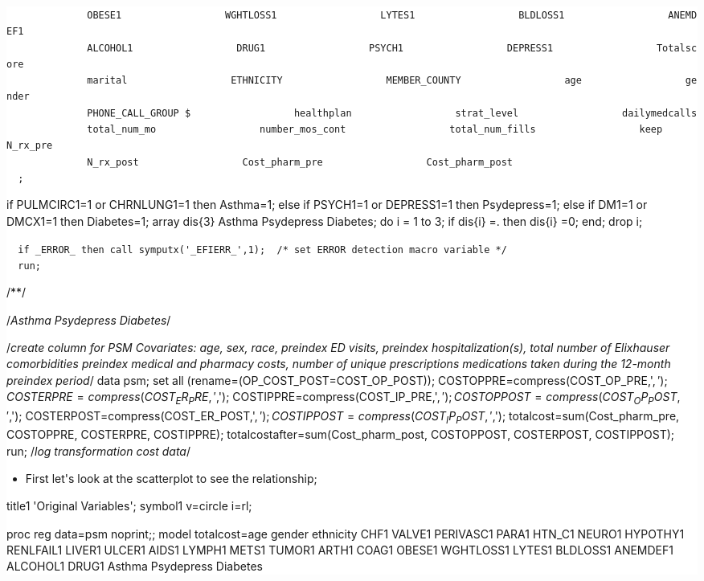                   OBESE1                  WGHTLOSS1                  LYTES1                  BLDLOSS1                  ANEMDEF1
                  ALCOHOL1                  DRUG1                  PSYCH1                  DEPRESS1                  Totalscore
                  marital                  ETHNICITY                  MEMBER_COUNTY                  age                  gender
                  PHONE_CALL_GROUP $                  healthplan                  strat_level                  dailymedcalls
                  total_num_mo                  number_mos_cont                  total_num_fills                  keep                  N_rx_pre
                  N_rx_post                  Cost_pharm_pre                  Cost_pharm_post
      ;
if PULMCIRC1=1 or CHRNLUNG1=1 then  Asthma=1;
else if  PSYCH1=1 or DEPRESS1=1 then Psydepress=1;
else if DM1=1 or DMCX1=1  then Diabetes=1;
   array dis{3} Asthma Psydepress Diabetes;
   do i = 1 to 3;
     if dis{i} =. then dis{i} =0;
   end;
   drop i;

      if _ERROR_ then call symputx('_EFIERR_',1);  /* set ERROR detection macro variable */
      run;

/**/

/*Asthma Psydepress Diabetes*/

/*create column for PSM
Covariates: age, sex, race, preindex ED visits, preindex hospitalization(s), total number of Elixhauser comorbidities
preindex medical and pharmacy costs, number of unique prescriptions medications 
taken during the 12-month preindex period*/
data psm;
set all (rename=(OP_COST_POST=COST_OP_POST));
COSTOPPRE=compress(COST_OP_PRE,'$,');
COSTERPRE=compress(COST_ER_PRE,'$,');
COSTIPPRE=compress(COST_IP_PRE,'$,');
COSTOPPOST=compress(COST_OP_POST,'$,');
COSTERPOST=compress(COST_ER_POST,'$,');
COSTIPPOST=compress(COST_IP_POST,'$,');
totalcost=sum(Cost_pharm_pre, COSTOPPRE, COSTERPRE, COSTIPPRE);
totalcostafter=sum(Cost_pharm_post, COSTOPPOST, COSTERPOST, COSTIPPOST);
run;
/*log transformation cost data*/

* First let's look at the scatterplot to see the relationship;

title1 'Original Variables';
symbol1 v=circle i=rl;

proc reg data=psm noprint;;
	model totalcost=age gender ethnicity CHF1
VALVE1 PERIVASC1 PARA1 HTN_C1 NEURO1 HYPOTHY1
RENLFAIL1 LIVER1 ULCER1 AIDS1 LYMPH1 METS1 TUMOR1
ARTH1 COAG1 OBESE1 WGHTLOSS1 LYTES1 BLDLOSS1 ANEMDEF1
ALCOHOL1 DRUG1 Asthma Psydepress Diabetes
 